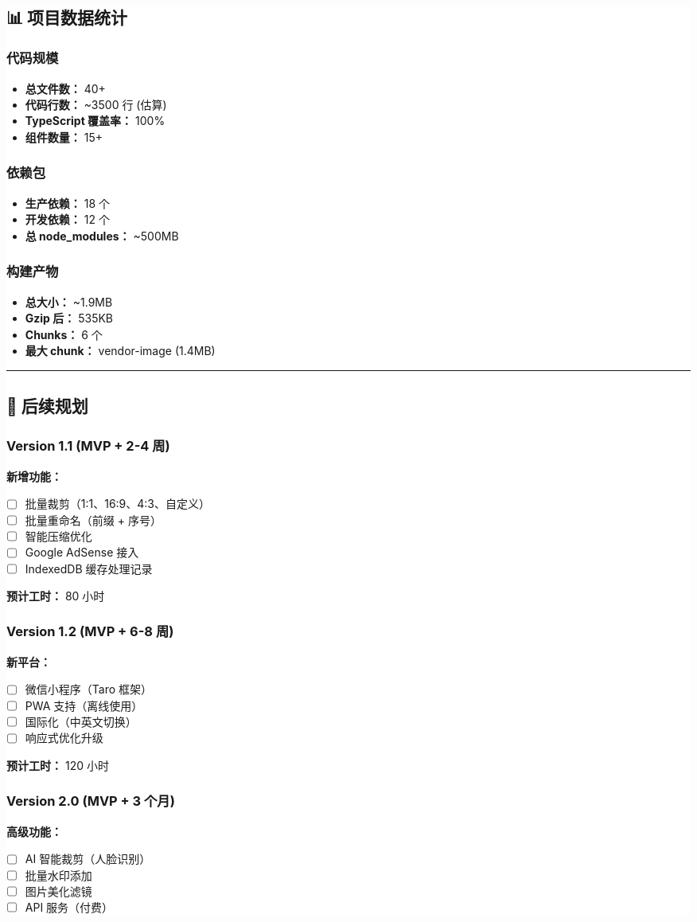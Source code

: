 
## 📊 项目数据统计

### 代码规模

- **总文件数：** 40+
- **代码行数：** ~3500 行 (估算)
- **TypeScript 覆盖率：** 100%
- **组件数量：** 15+

### 依赖包

- **生产依赖：** 18 个
- **开发依赖：** 12 个
- **总 node_modules：** ~500MB

### 构建产物

- **总大小：** ~1.9MB
- **Gzip 后：** 535KB
- **Chunks：** 6 个
- **最大 chunk：** vendor-image (1.4MB)

---

## 🔮 后续规划

### Version 1.1 (MVP + 2-4 周)

**新增功能：**
- [ ] 批量裁剪（1:1、16:9、4:3、自定义）
- [ ] 批量重命名（前缀 + 序号）
- [ ] 智能压缩优化
- [ ] Google AdSense 接入
- [ ] IndexedDB 缓存处理记录

**预计工时：** 80 小时

### Version 1.2 (MVP + 6-8 周)

**新平台：**
- [ ] 微信小程序（Taro 框架）
- [ ] PWA 支持（离线使用）
- [ ] 国际化（中英文切换）
- [ ] 响应式优化升级

**预计工时：** 120 小时

### Version 2.0 (MVP + 3 个月)

**高级功能：**
- [ ] AI 智能裁剪（人脸识别）
- [ ] 批量水印添加
- [ ] 图片美化滤镜
- [ ] API 服务（付费）
